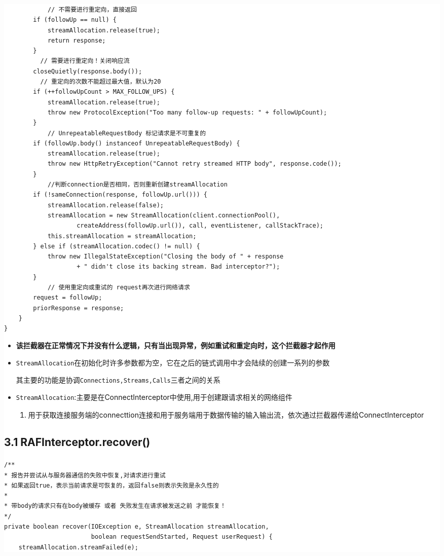 				// 不需要进行重定向，直接返回
            if (followUp == null) {
                streamAllocation.release(true);
                return response;
            }
			  // 需要进行重定向！关闭响应流
            closeQuietly(response.body());
			  // 重定向的次数不能超过最大值，默认为20
            if (++followUpCount > MAX_FOLLOW_UPS) {
                streamAllocation.release(true);
                throw new ProtocolException("Too many follow-up requests: " + followUpCount);
            }
				// UnrepeatableRequestBody 标记请求是不可重复的
            if (followUp.body() instanceof UnrepeatableRequestBody) {
                streamAllocation.release(true);
                throw new HttpRetryException("Cannot retry streamed HTTP body", response.code());
            }
				//判断connection是否相同，否则重新创建streamAllocation
            if (!sameConnection(response, followUp.url())) {
                streamAllocation.release(false);
                streamAllocation = new StreamAllocation(client.connectionPool(),
                        createAddress(followUp.url()), call, eventListener, callStackTrace);
                this.streamAllocation = streamAllocation;
            } else if (streamAllocation.codec() != null) {
                throw new IllegalStateException("Closing the body of " + response
                        + " didn't close its backing stream. Bad interceptor?");
            }
				// 使用重定向或重试的 request再次进行网络请求
            request = followUp;
            priorResponse = response;
        }
    }

- **该拦截器在正常情况下并没有什么逻辑，只有当出现异常，例如重试和重定向时，这个拦截器才起作用**

- `StreamAllocation`在初始化时许多参数都为空，它在之后的链式调用中才会陆续的创建一系列的参数

	其主要的功能是协调`Connections,Streams,Calls`三者之间的关系

- `StreamAllocation`:主要是在ConnectInterceptor中使用,用于创建跟请求相关的网络组件

	1. 用于获取连接服务端的connecttion连接和用于服务端用于数据传输的输入输出流，依次通过拦截器传递给ConnectInterceptor


## 3.1 RAFInterceptor.recover()

	/**
	* 报告并尝试从与服务器通信的失败中恢复,对请求进行重试
	* 如果返回true，表示当前请求是可恢复的，返回false则表示失败是永久性的
	*
	* 带body的请求只有在body被缓存 或者 失败发生在请求被发送之前 才能恢复！
	*/
    private boolean recover(IOException e, StreamAllocation streamAllocation,
                            boolean requestSendStarted, Request userRequest) {
        streamAllocation.streamFailed(e);
